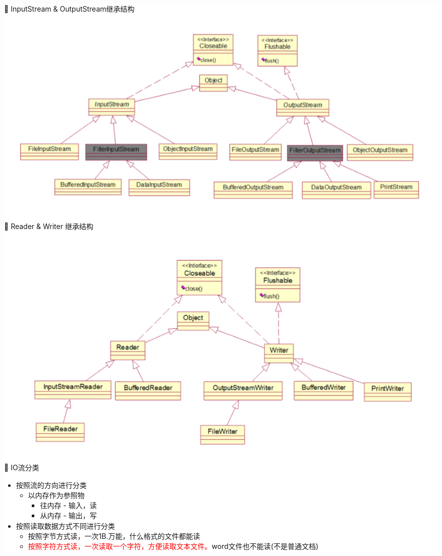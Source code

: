 🍊 InputStream & OutputStream继承结构

![](/static/2020-08-06-16-56-40.png)

🍊 Reader & Writer 继承结构

![](/static/2020-08-06-16-59-06.png)

🍊 IO流分类

* 按照流的方向进行分类
  * 以内存作为参照物
    * 往内存 - 输入，读
    * 从内存 - 输出，写
* 按照读取数据方式不同进行分类
  * 按照字节方式读，一次1B.万能，什么格式的文件都能读
  * <font color="red">按照字符方式读，一次读取一个字符，方便读取文本文件。</font>word文件也不能读(不是普通文档)
